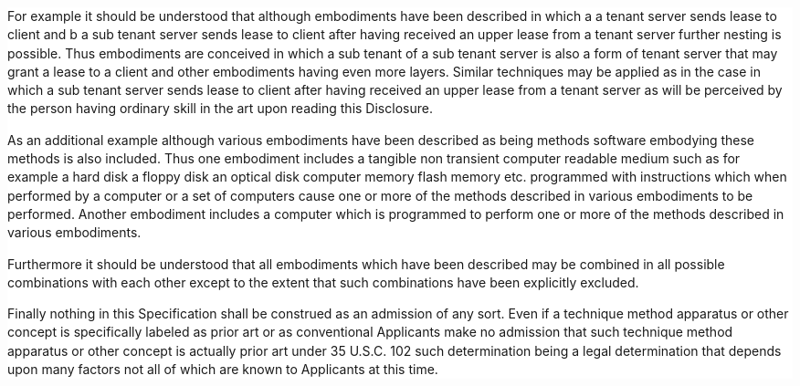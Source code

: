 For example it should be understood that although embodiments have been described in which a a tenant server sends lease to client and b a sub tenant server sends lease to client after having received an upper lease from a tenant server further nesting is possible. Thus embodiments are conceived in which a sub tenant of a sub tenant server is also a form of tenant server that may grant a lease to a client and other embodiments having even more layers. Similar techniques may be applied as in the case in which a sub tenant server sends lease to client after having received an upper lease from a tenant server as will be perceived by the person having ordinary skill in the art upon reading this Disclosure.

As an additional example although various embodiments have been described as being methods software embodying these methods is also included. Thus one embodiment includes a tangible non transient computer readable medium such as for example a hard disk a floppy disk an optical disk computer memory flash memory etc. programmed with instructions which when performed by a computer or a set of computers cause one or more of the methods described in various embodiments to be performed. Another embodiment includes a computer which is programmed to perform one or more of the methods described in various embodiments.

Furthermore it should be understood that all embodiments which have been described may be combined in all possible combinations with each other except to the extent that such combinations have been explicitly excluded.

Finally nothing in this Specification shall be construed as an admission of any sort. Even if a technique method apparatus or other concept is specifically labeled as prior art or as conventional Applicants make no admission that such technique method apparatus or other concept is actually prior art under 35 U.S.C. 102 such determination being a legal determination that depends upon many factors not all of which are known to Applicants at this time.

